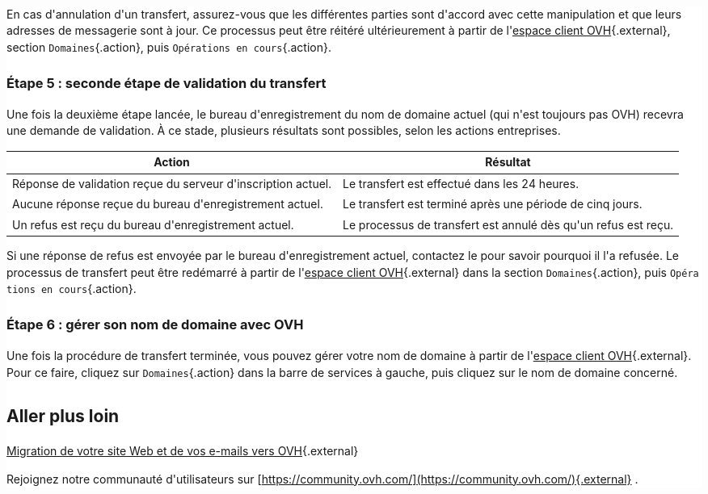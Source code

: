 En cas d'annulation d'un transfert, assurez-vous que les différentes parties sont d'accord avec cette manipulation et que leurs adresses de messagerie sont à jour. Ce processus peut être réitéré ultérieurement à partir de l'[espace client OVH](https://ca.ovh.com/auth/?action=gotomanager){.external}, section `Domaines`{.action}, puis `Opérations en cours`{.action}.

### Étape 5 : seconde étape de validation du transfert

Une fois la deuxième étape lancée, le bureau d'enregistrement du nom de domaine actuel (qui n'est toujours pas OVH) recevra une demande de validation. À ce stade, plusieurs résultats sont possibles, selon les actions entreprises.

|Action|Résultat|
|---|---|
|Réponse de validation reçue du serveur d'inscription actuel.|Le transfert est effectué dans les 24 heures.|
|Aucune réponse reçue du bureau d'enregistrement actuel.|Le transfert est terminé après une période de cinq jours.|
|Un refus est reçu du bureau d'enregistrement actuel.|Le processus de transfert est annulé dès qu'un refus est reçu.|

Si une réponse de refus est envoyée par le bureau d'enregistrement actuel, contactez le pour savoir pourquoi il l'a refusée. Le processus de transfert peut être redémarré à partir de l'[espace client OVH](https://ca.ovh.com/auth/?action=gotomanager){.external} dans la section `Domaines`{.action}, puis `Opérations en cours`{.action}.

### Étape 6 : gérer son nom de domaine avec OVH

Une fois la procédure de transfert terminée, vous pouvez gérer votre nom de domaine à partir de l'[espace client OVH](https://ca.ovh.com/auth/?action=gotomanager){.external}. Pour ce faire, cliquez sur `Domaines`{.action} dans la barre de services à gauche, puis cliquez sur le nom de domaine concerné.

## Aller plus loin

[Migration de votre site Web et de vos e-mails vers OVH](https://docs.ovh.com/fr/hosting/migrer-mon-site-chez-ovh/){.external}

Rejoignez notre communauté d'utilisateurs sur [https://community.ovh.com/](https://community.ovh.com/){.external} .